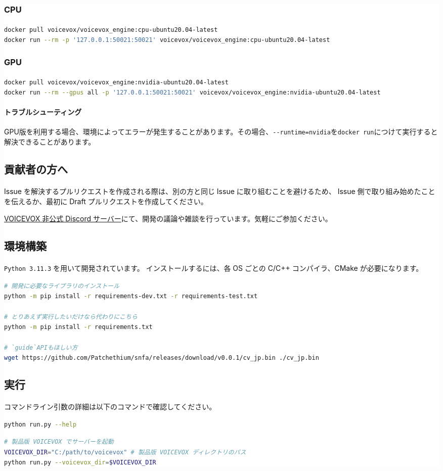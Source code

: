 ### CPU

```bash
docker pull voicevox/voicevox_engine:cpu-ubuntu20.04-latest
docker run --rm -p '127.0.0.1:50021:50021' voicevox/voicevox_engine:cpu-ubuntu20.04-latest
```

### GPU

```bash
docker pull voicevox/voicevox_engine:nvidia-ubuntu20.04-latest
docker run --rm --gpus all -p '127.0.0.1:50021:50021' voicevox/voicevox_engine:nvidia-ubuntu20.04-latest
```

#### トラブルシューティング
GPU版を利用する場合、環境によってエラーが発生することがあります。その場合、`--runtime=nvidia`を`docker run`につけて実行すると解決できることがあります。

## 貢献者の方へ

Issue を解決するプルリクエストを作成される際は、別の方と同じ Issue に取り組むことを避けるため、
Issue 側で取り組み始めたことを伝えるか、最初に Draft プルリクエストを作成してください。

[VOICEVOX 非公式 Discord サーバー](https://discord.gg/WMwWetrzuh)にて、開発の議論や雑談を行っています。気軽にご参加ください。

## 環境構築

`Python 3.11.3` を用いて開発されています。
インストールするには、各 OS ごとの C/C++ コンパイラ、CMake が必要になります。

```bash
# 開発に必要なライブラリのインストール
python -m pip install -r requirements-dev.txt -r requirements-test.txt

# とりあえず実行したいだけなら代わりにこちら
python -m pip install -r requirements.txt

# `guide`APIもほしい方
wget https://github.com/Patchethium/snfa/releases/download/v0.0.1/cv_jp.bin ./cv_jp.bin
```

## 実行

コマンドライン引数の詳細は以下のコマンドで確認してください。

```bash
python run.py --help
```

```bash
# 製品版 VOICEVOX でサーバーを起動
VOICEVOX_DIR="C:/path/to/voicevox" # 製品版 VOICEVOX ディレクトリのパス
python run.py --voicevox_dir=$VOICEVOX_DIR
```
